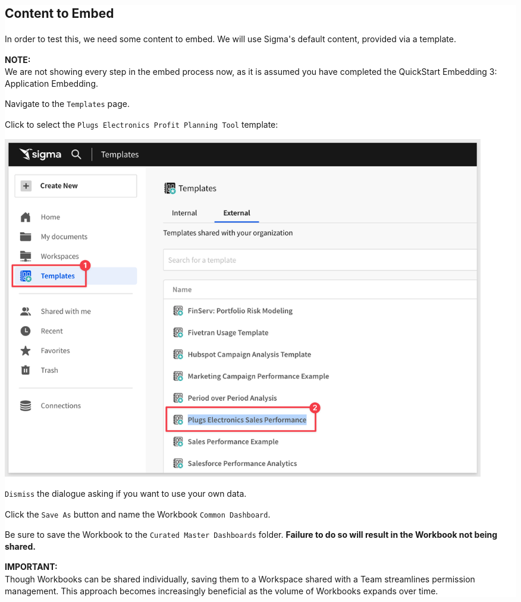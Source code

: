 ## Content to Embed
In order to test this, we need some content to embed. We will use Sigma's default content, provided via a template. 

<aside class="negative">
<strong>NOTE:</strong><br> We are not showing every step in the embed process now, as it is assumed you have completed the QuickStart Embedding 3: Application Embedding.
</aside>

Navigate to the `Templates` page.

Click to select the `Plugs Electronics Profit Planning Tool` template:

<img src="assets/di1.png" width="800"/>

`Dismiss` the dialogue asking if you want to use your own data.

Click the `Save As` button and name the Workbook `Common Dashboard`.

Be sure to save the Workbook to the `Curated Master Dashboards` folder. **Failure to do so will result in the Workbook not being shared.**

<aside class="positive">
<strong>IMPORTANT:</strong><br> Though Workbooks can be shared individually, saving them to a Workspace shared with a Team streamlines permission management. This approach becomes increasingly beneficial as the volume of Workbooks expands over time.
</aside>
